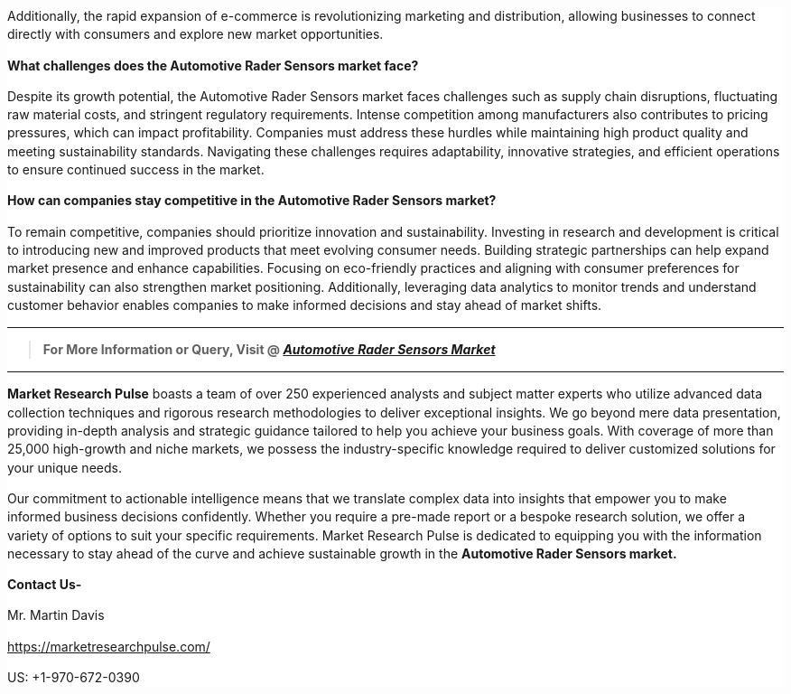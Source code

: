 Additionally, the rapid expansion of e-commerce is revolutionizing marketing and distribution, allowing businesses to connect directly with consumers and explore new market opportunities.</p><p><strong>What challenges does the Automotive Rader Sensors market face?</strong></p><p>Despite its growth potential, the Automotive Rader Sensors market faces challenges such as supply chain disruptions, fluctuating raw material costs, and stringent regulatory requirements. Intense competition among manufacturers also contributes to pricing pressures, which can impact profitability. Companies must address these hurdles while maintaining high product quality and meeting sustainability standards. Navigating these challenges requires adaptability, innovative strategies, and efficient operations to ensure continued success in the market.</p><p><strong>How can companies stay competitive in the Automotive Rader Sensors market?</strong></p><p>To remain competitive, companies should prioritize innovation and sustainability. Investing in research and development is critical to introducing new and improved products that meet evolving consumer needs. Building strategic partnerships can help expand market presence and enhance capabilities. Focusing on eco-friendly practices and aligning with consumer preferences for sustainability can also strengthen market positioning. Additionally, leveraging data analytics to monitor trends and understand customer behavior enables companies to make informed decisions and stay ahead of market shifts.</p><hr /><blockquote><p><strong>For More Information or Query, Visit @&nbsp;<em><a href="https://marketresearchpulse.com/report/109632/automotive-rader-sensors-market?utm_source=Linkedin&utm_medium=023">Automotive Rader Sensors Market</a></em></strong></p></blockquote><hr /><p><strong>Market Research Pulse</strong> boasts a team of over 250 experienced analysts and subject matter experts who utilize advanced data collection techniques and rigorous research methodologies to deliver exceptional insights. We go beyond mere data presentation, providing in-depth analysis and strategic guidance tailored to help you achieve your business goals. With coverage of more than 25,000 high-growth and niche markets, we possess the industry-specific knowledge required to deliver customized solutions for your unique needs.</p><p>Our commitment to actionable intelligence means that we translate complex data into insights that empower you to make informed business decisions confidently. Whether you require a pre-made report or a bespoke research solution, we offer a variety of options to suit your specific requirements. Market Research Pulse is dedicated to equipping you with the information necessary to stay ahead of the curve and achieve sustainable growth in the <strong>Automotive Rader Sensors market.</strong></p><p><strong>Contact Us-</strong></p><p>Mr. Martin Davis</p><p>https://marketresearchpulse.com/</p><p>US: +1-970-672-0390</p>